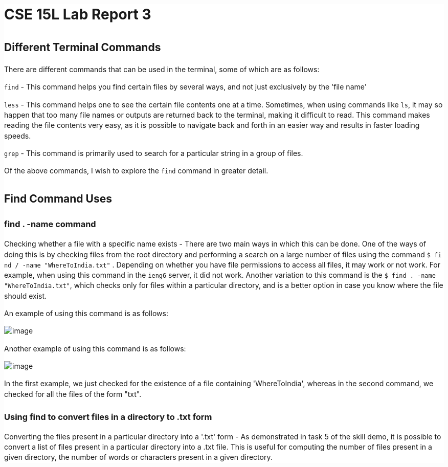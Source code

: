# CSE 15L Lab Report 3
## Different Terminal Commands

There are different commands that can be used in the terminal, some of which are as follows:

`find` - This command helps you find certain files by several ways, and not just exclusively by the 'file name'

`less` - This command helps one to see the certain file contents one at a time. Sometimes, when using commands like `ls`, it may so happen that too
many file names or outputs are returned back to the terminal, making it difficult to read. This command makes reading the file contents very easy, as it
is possible to navigate back and forth in an easier way and results in faster loading speeds.

`grep` - This command is primarily used to search for a particular string in a group of files.

Of the above commands, I wish to explore the `find` command in greater detail.

## Find Command Uses

### find . -name command
Checking whether a file with a specific name exists - There are two main ways in which this can be done.
One of the ways of doing this is by checking files from the root directory and performing a search on a large
number of files using the command `$ find / -name "WhereToIndia.txt"` . Depending on whether you have file permissions
to access all files, it may work or not work. For example, when using this command in the `ieng6` server, it did not
work. Another variation to this command is the `$ find . -name "WhereToIndia.txt"`, which checks only for files
within a particular directory, and is a better option in case you know where the file should exist.

An example of using this command is as follows:

<img width="527" alt="image" src="https://user-images.githubusercontent.com/89179888/218334085-71ae898f-3aac-4f18-8ebf-b540d9c27735.png">

Another example of using this command is as follows:

<img width="523" alt="image" src="https://user-images.githubusercontent.com/89179888/218334127-7283972c-a612-432b-9c6c-ee4dcd25388b.png">

In the first example, we just checked for the existence of a file containing 'WhereToIndia', whereas in the second command,
we checked for all the files of the form "txt".

### Using find to convert files in a directory to .txt form
Converting the files present in a particular directory into a '.txt' form - As demonstrated in task 5 of the skill demo,
it is possible to convert a list of files present in a particular directory into a .txt file. This is useful for computing the
number of files present in a given directory, the number of words or characters present in a given 
directory. 
